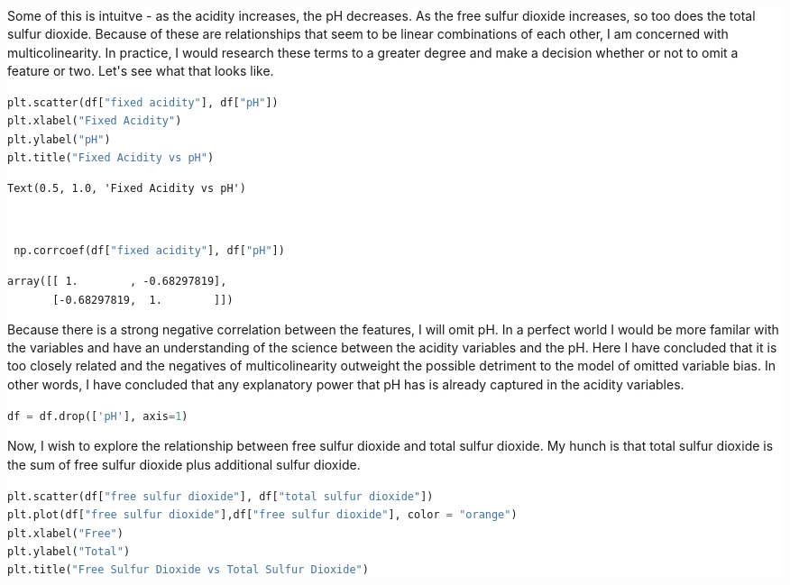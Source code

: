 Some of this is intuitve - as the acidity increases, the pH decreases. As the free sulfur dioxide increases, so too does the total sulfur dioxide. Because of these are relationships that seem to be linear combinations of each other, I am concerned with multicolinearity. In practice, I would research these terms to a greater degree and make a decision whether or not to omit a feature or two. Let's see what that looks like.


```python
plt.scatter(df["fixed acidity"], df["pH"])
plt.xlabel("Fixed Acidity")
plt.ylabel("pH")
plt.title("Fixed Acidity vs pH")
```




    Text(0.5, 1.0, 'Fixed Acidity vs pH')




<img src="{{ site.url }}{{ site.baseurl }}/images/pf2.png" alt="">



```python
 np.corrcoef(df["fixed acidity"], df["pH"])
```




    array([[ 1.        , -0.68297819],
           [-0.68297819,  1.        ]])



Because there is a strong negative correlation between the features, I will omit pH. In a perfect world I would be more familar with the variables and have an understanding of the science between the acidity variables and the pH. Here I have concluded that it is too closely related and the negatives of multicolinearity outweight the possible detriment to the model of omitted variable bias. In other words, I have concluded that any explanatory power that pH has is already captured in the acidity variables. 


```python
df = df.drop(['pH'], axis=1)
```

Now, I wish to explore the relationship between free sulfur dioxide and total sulfur dioxide. My hunch is that total sulfur dioxide is the sum of free sulfur dioxide plus additional sulfur dioxide. 


```python
plt.scatter(df["free sulfur dioxide"], df["total sulfur dioxide"])
plt.plot(df["free sulfur dioxide"],df["free sulfur dioxide"], color = "orange")
plt.xlabel("Free")
plt.ylabel("Total")
plt.title("Free Sulfur Dioxide vs Total Sulfur Dioxide")

```

